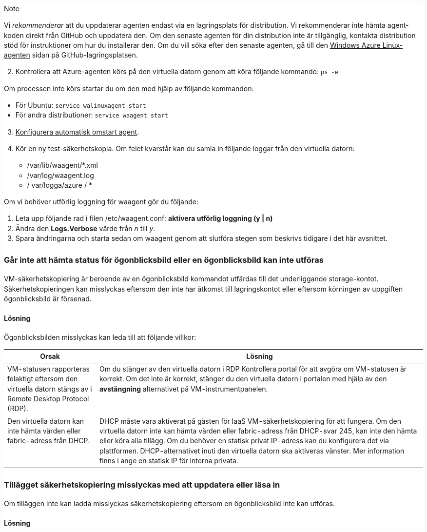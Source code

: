  > [!NOTE]
 > Vi *rekommenderar* att du uppdaterar agenten endast via en lagringsplats för distribution. Vi rekommenderar inte hämta agent-koden direkt från GitHub och uppdatera den. Om den senaste agenten för din distribution inte är tillgänglig, kontakta distribution stöd för instruktioner om hur du installerar den. Om du vill söka efter den senaste agenten, gå till den [Windows Azure Linux-agenten](https://github.com/Azure/WALinuxAgent/releases) sidan på GitHub-lagringsplatsen.

2. Kontrollera att Azure-agenten körs på den virtuella datorn genom att köra följande kommando: `ps -e`

 Om processen inte körs startar du om den med hjälp av följande kommandon:

 * För Ubuntu: `service walinuxagent start`
 * För andra distributioner: `service waagent start`

3. [Konfigurera automatisk omstart agent](https://github.com/Azure/WALinuxAgent/wiki/Known-Issues#mitigate_agent_crash).
4. Kör en ny test-säkerhetskopia. Om felet kvarstår kan du samla in följande loggar från den virtuella datorn:

   * /var/lib/waagent/*.xml
   * /var/log/waagent.log
   * / var/logga/azure / *

Om vi behöver utförlig loggning för waagent gör du följande:

1. Leta upp följande rad i filen /etc/waagent.conf: **aktivera utförlig loggning (y | n)**
2. Ändra den **Logs.Verbose** värde från *n* till *y*.
3. Spara ändringarna och starta sedan om waagent genom att slutföra stegen som beskrivs tidigare i det här avsnittet.

###  <a name="the-snapshot-status-cannot-be-retrieved-or-a-snapshot-cannot-be-taken"></a>Går inte att hämta status för ögonblicksbild eller en ögonblicksbild kan inte utföras
VM-säkerhetskopiering är beroende av en ögonblicksbild kommandot utfärdas till det underliggande storage-kontot. Säkerhetskopieringen kan misslyckas eftersom den inte har åtkomst till lagringskontot eller eftersom körningen av uppgiften ögonblicksbild är försenad.

#### <a name="solution"></a>Lösning
Ögonblicksbilden misslyckas kan leda till att följande villkor:

| Orsak | Lösning |
| --- | --- |
| VM-statusen rapporteras felaktigt eftersom den virtuella datorn stängs av i Remote Desktop Protocol (RDP). | Om du stänger av den virtuella datorn i RDP Kontrollera portal för att avgöra om VM-statusen är korrekt. Om det inte är korrekt, stänger du den virtuella datorn i portalen med hjälp av den **avstängning** alternativet på VM-instrumentpanelen. |
| Den virtuella datorn kan inte hämta värden eller fabric-adress från DHCP. | DHCP måste vara aktiverat på gästen för IaaS VM-säkerhetskopiering för att fungera. Om den virtuella datorn inte kan hämta värden eller fabric-adress från DHCP-svar 245, kan inte den hämta eller köra alla tillägg. Om du behöver en statisk privat IP-adress kan du konfigurera det via plattformen. DHCP-alternativet inuti den virtuella datorn ska aktiveras vänster. Mer information finns i [ange en statisk IP för interna privata](../virtual-network/virtual-networks-reserved-private-ip.md). |

### <a name="the-backup-extension-fails-to-update-or-load"></a>Tillägget säkerhetskopiering misslyckas med att uppdatera eller läsa in
Om tilläggen inte kan ladda misslyckas säkerhetskopiering eftersom en ögonblicksbild inte kan utföras.

#### <a name="solution"></a>Lösning
